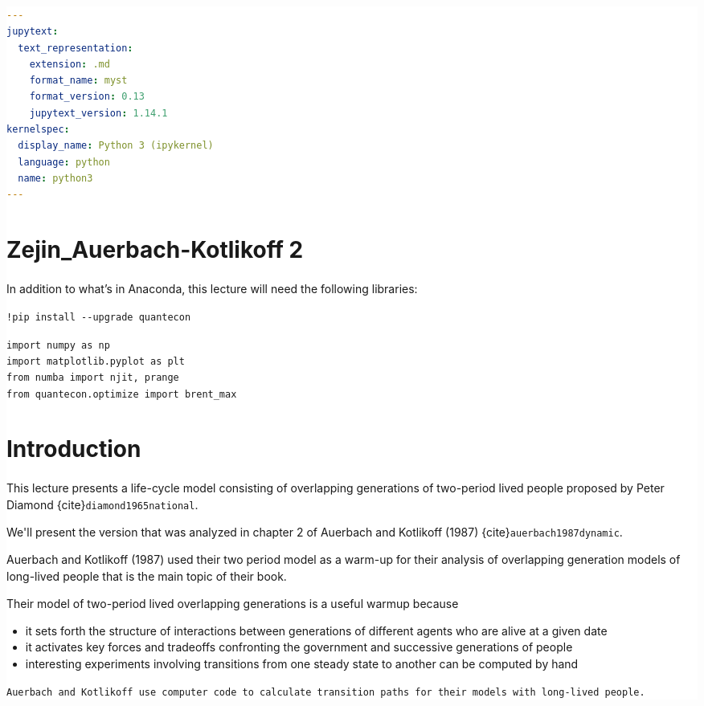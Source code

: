 ```yaml
---
jupytext:
  text_representation:
    extension: .md
    format_name: myst
    format_version: 0.13
    jupytext_version: 1.14.1
kernelspec:
  display_name: Python 3 (ipykernel)
  language: python
  name: python3
---
```


# Zejin_Auerbach-Kotlikoff 2

In addition to what’s in Anaconda, this lecture will need the following libraries:

```{code-cell} ipython3
!pip install --upgrade quantecon
```

```{code-cell} ipython3
import numpy as np
import matplotlib.pyplot as plt
from numba import njit, prange
from quantecon.optimize import brent_max
```



# Introduction


This lecture presents a  life-cycle model consisting of overlapping generations of two-period lived people proposed  by Peter Diamond
{cite}`diamond1965national`.

We'll present the version  that was   analyzed  in chapter 2 of Auerbach and 
Kotlikoff (1987) {cite}`auerbach1987dynamic`.

Auerbach and Kotlikoff (1987) used their  two period model as a warm-up for their analysis of  overlapping generation models of long-lived people that is the main topic of their book.

Their model of two-period lived overlapping generations is a useful warmup because 

* it sets forth the structure of interactions between generations of different agents who are alive at a given date
* it activates key forces and tradeoffs confronting the government and successive generations of people
* interesting experiments involving transitions from one steady state to another can be computed by hand
 ```{note}
Auerbach and Kotlikoff use computer code to calculate transition paths for their models with long-lived people.
``` 
